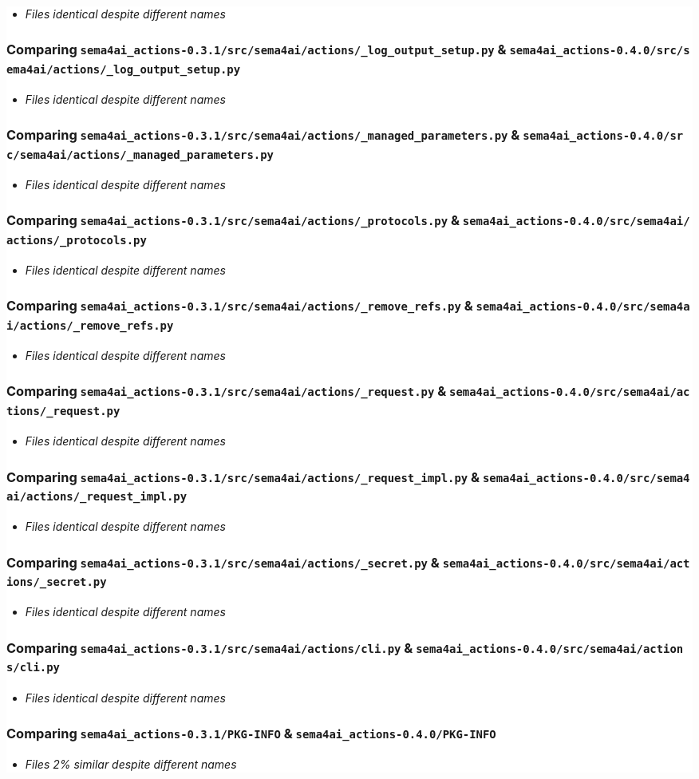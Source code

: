  * *Files identical despite different names*

### Comparing `sema4ai_actions-0.3.1/src/sema4ai/actions/_log_output_setup.py` & `sema4ai_actions-0.4.0/src/sema4ai/actions/_log_output_setup.py`

 * *Files identical despite different names*

### Comparing `sema4ai_actions-0.3.1/src/sema4ai/actions/_managed_parameters.py` & `sema4ai_actions-0.4.0/src/sema4ai/actions/_managed_parameters.py`

 * *Files identical despite different names*

### Comparing `sema4ai_actions-0.3.1/src/sema4ai/actions/_protocols.py` & `sema4ai_actions-0.4.0/src/sema4ai/actions/_protocols.py`

 * *Files identical despite different names*

### Comparing `sema4ai_actions-0.3.1/src/sema4ai/actions/_remove_refs.py` & `sema4ai_actions-0.4.0/src/sema4ai/actions/_remove_refs.py`

 * *Files identical despite different names*

### Comparing `sema4ai_actions-0.3.1/src/sema4ai/actions/_request.py` & `sema4ai_actions-0.4.0/src/sema4ai/actions/_request.py`

 * *Files identical despite different names*

### Comparing `sema4ai_actions-0.3.1/src/sema4ai/actions/_request_impl.py` & `sema4ai_actions-0.4.0/src/sema4ai/actions/_request_impl.py`

 * *Files identical despite different names*

### Comparing `sema4ai_actions-0.3.1/src/sema4ai/actions/_secret.py` & `sema4ai_actions-0.4.0/src/sema4ai/actions/_secret.py`

 * *Files identical despite different names*

### Comparing `sema4ai_actions-0.3.1/src/sema4ai/actions/cli.py` & `sema4ai_actions-0.4.0/src/sema4ai/actions/cli.py`

 * *Files identical despite different names*

### Comparing `sema4ai_actions-0.3.1/PKG-INFO` & `sema4ai_actions-0.4.0/PKG-INFO`

 * *Files 2% similar despite different names*
